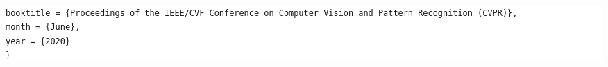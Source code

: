 ```
booktitle = {Proceedings of the IEEE/CVF Conference on Computer Vision and Pattern Recognition (CVPR)},
month = {June},
year = {2020}
}
```